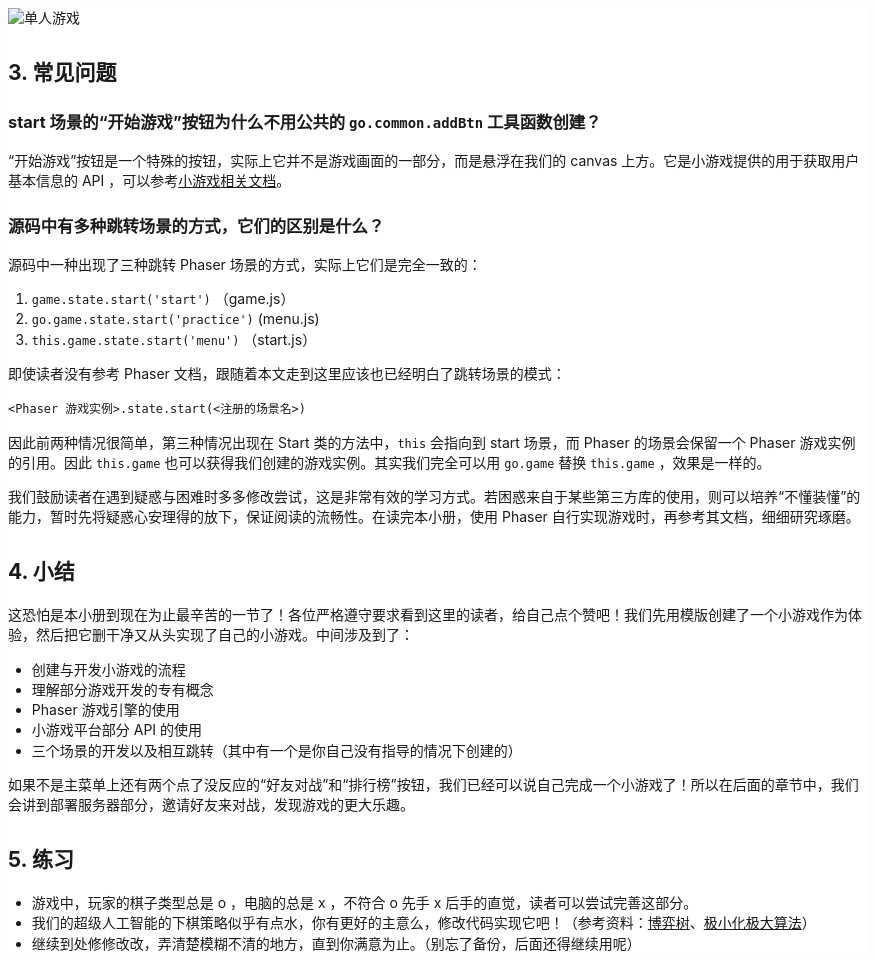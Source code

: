 ![单人游戏](https://p1-jj.byteimg.com/tos-cn-i-t2oaga2asx/gold-user-assets/2018/9/6/165af508a6f710a4~tplv-t2oaga2asx-image.image)

## 3\. 常见问题

### start 场景的“开始游戏”按钮为什么不用公共的 `go.common.addBtn` 工具函数创建？

“开始游戏”按钮是一个特殊的按钮，实际上它并不是游戏画面的一部分，而是悬浮在我们的 canvas 上方。它是小游戏提供的用于获取用户基本信息的 API ，可以参考[小游戏相关文档](https://developers.weixin.qq.com/minigame/dev/document/open-api/user-info/wx.createUserInfoButton.html)。

### 源码中有多种跳转场景的方式，它们的区别是什么？

源码中一种出现了三种跳转 Phaser 场景的方式，实际上它们是完全一致的：

1.  `game.state.start('start')` （game.js）
2.  `go.game.state.start('practice')` \(menu.js\)
3.  `this.game.state.start('menu')` （start.js）

即使读者没有参考 Phaser 文档，跟随着本文走到这里应该也已经明白了跳转场景的模式：

```
<Phaser 游戏实例>.state.start(<注册的场景名>)
```

因此前两种情况很简单，第三种情况出现在 Start 类的方法中，`this` 会指向到 start 场景，而 Phaser 的场景会保留一个 Phaser 游戏实例的引用。因此 `this.game` 也可以获得我们创建的游戏实例。其实我们完全可以用 `go.game` 替换 `this.game` ，效果是一样的。

我们鼓励读者在遇到疑惑与困难时多多修改尝试，这是非常有效的学习方式。若困惑来自于某些第三方库的使用，则可以培养“不懂装懂”的能力，暂时先将疑惑心安理得的放下，保证阅读的流畅性。在读完本小册，使用 Phaser 自行实现游戏时，再参考其文档，细细研究琢磨。

## 4\. 小结

这恐怕是本小册到现在为止最辛苦的一节了！各位严格遵守要求看到这里的读者，给自己点个赞吧！我们先用模版创建了一个小游戏作为体验，然后把它删干净又从头实现了自己的小游戏。中间涉及到了：

- 创建与开发小游戏的流程
- 理解部分游戏开发的专有概念
- Phaser 游戏引擎的使用
- 小游戏平台部分 API 的使用
- 三个场景的开发以及相互跳转（其中有一个是你自己没有指导的情况下创建的）

如果不是主菜单上还有两个点了没反应的“好友对战”和“排行榜”按钮，我们已经可以说自己完成一个小游戏了！所以在后面的章节中，我们会讲到部署服务器部分，邀请好友来对战，发现游戏的更大乐趣。

## 5\. 练习

- 游戏中，玩家的棋子类型总是 o ，电脑的总是 x ，不符合 o 先手 x 后手的直觉，读者可以尝试完善这部分。
- 我们的超级人工智能的下棋策略似乎有点水，你有更好的主意么，修改代码实现它吧！（参考资料：[博弈树](https://zh.wikipedia.org/wiki/%E7%AB%B6%E8%B3%BD%E6%A8%B9)、[极小化极大算法](https://zh.wikipedia.org/wiki/%E6%9E%81%E5%B0%8F%E5%8C%96%E6%9E%81%E5%A4%A7%E7%AE%97%E6%B3%95)）
- 继续到处修修改改，弄清楚模糊不清的地方，直到你满意为止。（别忘了备份，后面还得继续用呢）
    